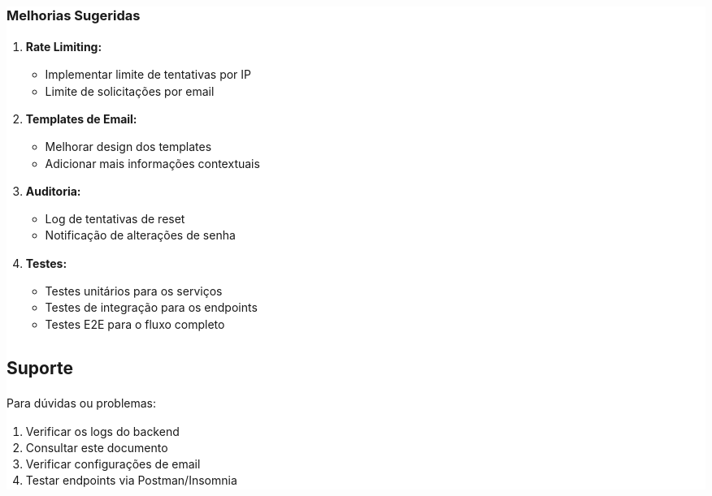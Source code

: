 ### Melhorias Sugeridas

1. **Rate Limiting:**
   - Implementar limite de tentativas por IP
   - Limite de solicitações por email

2. **Templates de Email:**
   - Melhorar design dos templates
   - Adicionar mais informações contextuais

3. **Auditoria:**
   - Log de tentativas de reset
   - Notificação de alterações de senha

4. **Testes:**
   - Testes unitários para os serviços
   - Testes de integração para os endpoints
   - Testes E2E para o fluxo completo

## Suporte

Para dúvidas ou problemas:
1. Verificar os logs do backend
2. Consultar este documento
3. Verificar configurações de email
4. Testar endpoints via Postman/Insomnia
